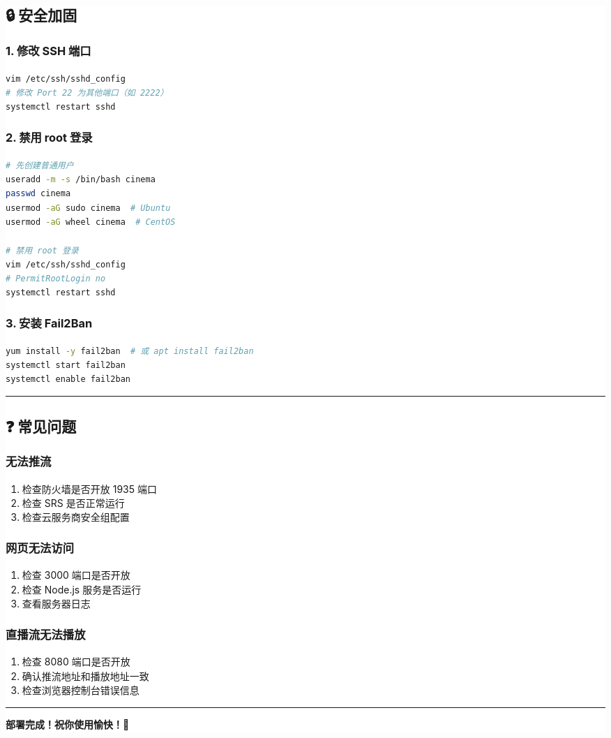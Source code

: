 
## 🔒 安全加固

### 1. 修改 SSH 端口
```bash
vim /etc/ssh/sshd_config
# 修改 Port 22 为其他端口（如 2222）
systemctl restart sshd
```

### 2. 禁用 root 登录
```bash
# 先创建普通用户
useradd -m -s /bin/bash cinema
passwd cinema
usermod -aG sudo cinema  # Ubuntu
usermod -aG wheel cinema  # CentOS

# 禁用 root 登录
vim /etc/ssh/sshd_config
# PermitRootLogin no
systemctl restart sshd
```

### 3. 安装 Fail2Ban
```bash
yum install -y fail2ban  # 或 apt install fail2ban
systemctl start fail2ban
systemctl enable fail2ban
```

---

## ❓ 常见问题

### 无法推流

1. 检查防火墙是否开放 1935 端口
2. 检查 SRS 是否正常运行
3. 检查云服务商安全组配置

### 网页无法访问

1. 检查 3000 端口是否开放
2. 检查 Node.js 服务是否运行
3. 查看服务器日志

### 直播流无法播放

1. 检查 8080 端口是否开放
2. 确认推流地址和播放地址一致
3. 检查浏览器控制台错误信息

---

**部署完成！祝你使用愉快！🎉**

